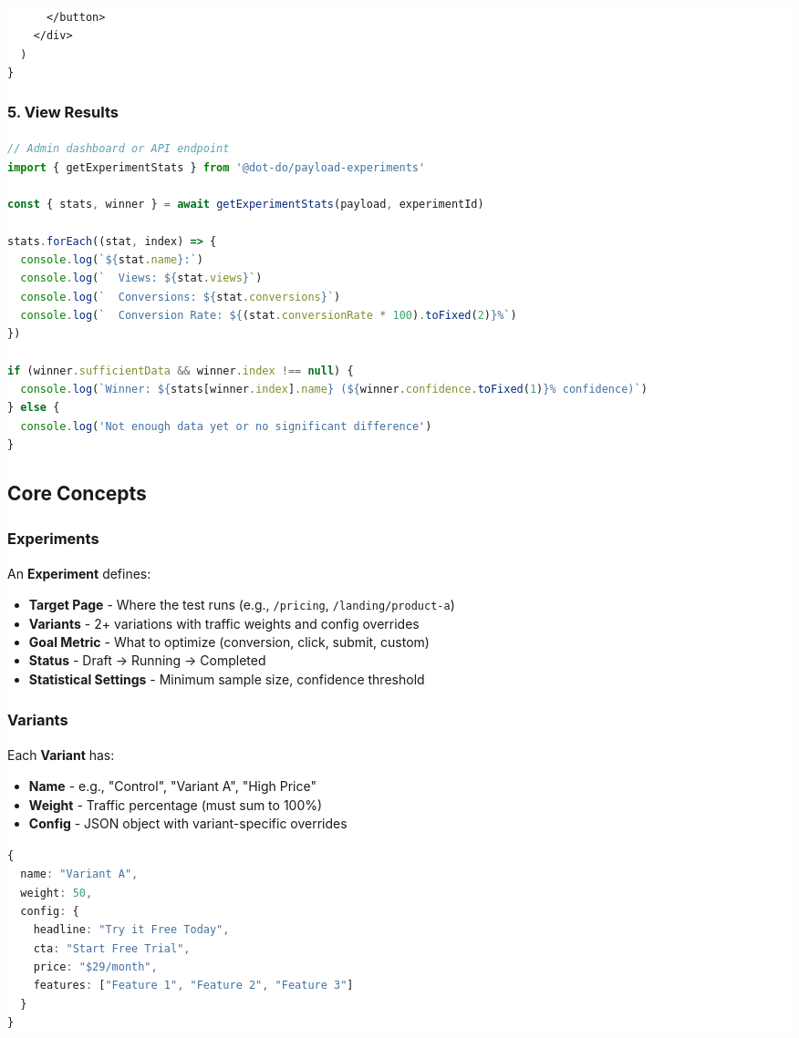 ```tsx
      </button>
    </div>
  )
}
```

### 5. View Results

```typescript
// Admin dashboard or API endpoint
import { getExperimentStats } from '@dot-do/payload-experiments'

const { stats, winner } = await getExperimentStats(payload, experimentId)

stats.forEach((stat, index) => {
  console.log(`${stat.name}:`)
  console.log(`  Views: ${stat.views}`)
  console.log(`  Conversions: ${stat.conversions}`)
  console.log(`  Conversion Rate: ${(stat.conversionRate * 100).toFixed(2)}%`)
})

if (winner.sufficientData && winner.index !== null) {
  console.log(`Winner: ${stats[winner.index].name} (${winner.confidence.toFixed(1)}% confidence)`)
} else {
  console.log('Not enough data yet or no significant difference')
}
```

## Core Concepts

### Experiments

An **Experiment** defines:
- **Target Page** - Where the test runs (e.g., `/pricing`, `/landing/product-a`)
- **Variants** - 2+ variations with traffic weights and config overrides
- **Goal Metric** - What to optimize (conversion, click, submit, custom)
- **Status** - Draft → Running → Completed
- **Statistical Settings** - Minimum sample size, confidence threshold

### Variants

Each **Variant** has:
- **Name** - e.g., "Control", "Variant A", "High Price"
- **Weight** - Traffic percentage (must sum to 100%)
- **Config** - JSON object with variant-specific overrides

```typescript
{
  name: "Variant A",
  weight: 50,
  config: {
    headline: "Try it Free Today",
    cta: "Start Free Trial",
    price: "$29/month",
    features: ["Feature 1", "Feature 2", "Feature 3"]
  }
}
```
